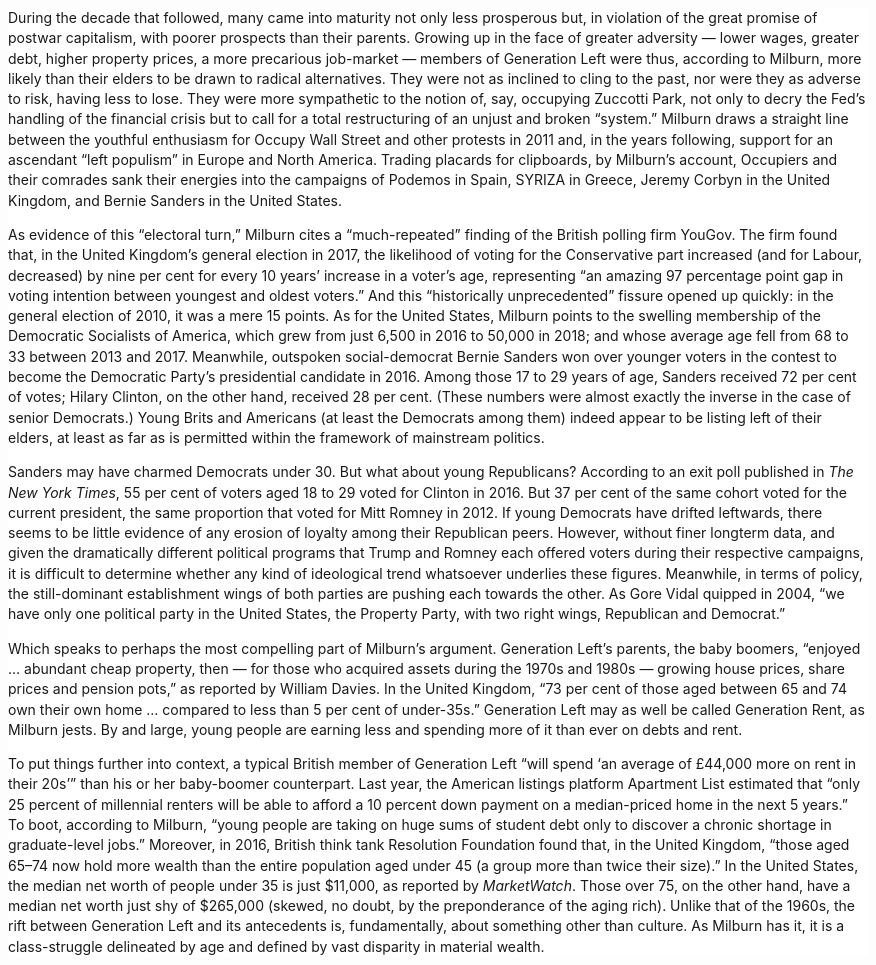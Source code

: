 During the decade that followed, many came into maturity not only less prosperous but, in violation of the great promise of postwar capitalism, with poorer prospects than their parents. Growing up in the face of greater adversity — lower wages, greater debt, higher property prices, a more precarious job-market — members of Generation Left were thus, according to Milburn, more likely than their elders to be drawn to radical alternatives. They were not as inclined to cling to the past, nor were they as adverse to risk, having less to lose. They were more sympathetic to the notion of, say, occupying Zuccotti Park, not only to decry the Fed’s handling of the financial crisis but to call for a total restructuring of an unjust and broken “system.” Milburn draws a straight line between the youthful enthusiasm for Occupy Wall Street and other protests in 2011 and, in the years following, support for an ascendant “left populism” in Europe and North America. Trading placards for clipboards, by Milburn’s account, Occupiers and their comrades sank their energies into the campaigns of Podemos in Spain, SYRIZA in Greece, Jeremy Corbyn in the United Kingdom, and Bernie Sanders in the United States.

As evidence of this “electoral turn,” Milburn cites a “much-repeated” finding of the British polling firm YouGov. The firm found that, in the United Kingdom’s general election in 2017, the likelihood of voting for the Conservative part increased (and for Labour, decreased) by nine per cent for every 10 years’ increase in a voter’s age, representing “an amazing 97 percentage point gap in voting intention between youngest and oldest voters.” And this “historically unprecedented” fissure opened up quickly: in the general election of 2010, it was a mere 15 points. As for the United States, Milburn points to the swelling membership of the Democratic Socialists of America, which grew from just 6,500 in 2016 to 50,000 in 2018; and whose average age fell from 68 to 33 between 2013 and 2017. Meanwhile, outspoken social-democrat Bernie Sanders won over younger voters in the contest to become the Democratic Party’s presidential candidate in 2016. Among those 17 to 29 years of age, Sanders received 72 per cent of votes; Hilary Clinton, on the other hand, received 28 per cent. (These numbers were almost exactly the inverse in the case of senior Democrats.) Young Brits and Americans (at least the Democrats among them) indeed appear to be listing left of their elders, at least as far as is permitted within the framework of mainstream politics.

Sanders may have charmed Democrats under 30. But what about young Republicans? According to an exit poll published in *The New York Times*, 55 per cent of voters aged 18 to 29 voted for Clinton in 2016. But 37 per cent of the same cohort voted for the current president, the same proportion that voted for Mitt Romney in 2012. If young Democrats have drifted leftwards, there seems to be little evidence of any erosion of loyalty among their Republican peers. However, without finer longterm data, and given the dramatically different political programs that Trump and Romney each offered voters during their respective campaigns, it is difficult to determine whether any kind of ideological trend whatsoever underlies these figures. Meanwhile, in terms of policy, the still-dominant establishment wings of both parties are pushing each towards the other. As Gore Vidal quipped in 2004, “we have only one political party in the United States, the Property Party, with two right wings, Republican and Democrat.”

Which speaks to perhaps the most compelling part of Milburn’s argument. Generation Left’s parents, the baby boomers, “enjoyed … abundant cheap property, then — for those who acquired assets during the 1970s and 1980s — growing house prices, share prices and pension pots,” as reported by William Davies. In the United Kingdom, “73 per cent of those aged between 65 and 74 own their own home … compared to less than 5 per cent of under-35s.” Generation Left may as well be called Generation Rent, as Milburn jests. By and large, young people are earning less and spending more of it than ever on debts and rent.

To put things further into context, a typical British member of Generation Left “will spend ‘an average of £44,000 more on rent in their 20s’” than his or her baby-boomer counterpart. Last year, the American listings platform Apartment List estimated that “only 25 percent of millennial renters will be able to afford a 10 percent down payment on a median-priced home in the next 5 years.” To boot, according to Milburn, “young people are taking on huge sums of student debt only to discover a chronic shortage in graduate-level jobs.” Moreover, in 2016, British think tank Resolution Foundation found that, in the United Kingdom, “those aged 65–74 now hold more wealth than the entire population aged under 45 (a group more than twice their size).” In the United States, the median net worth of people under 35 is just $11,000, as reported by *MarketWatch*. Those over 75, on the other hand, have a median net worth just shy of $265,000 (skewed, no doubt, by the preponderance of the aging rich). Unlike that of the 1960s, the rift between Generation Left and its antecedents is, fundamentally, about something other than culture. As Milburn has it, it is a class-struggle delineated by age and defined by vast disparity in material wealth.
